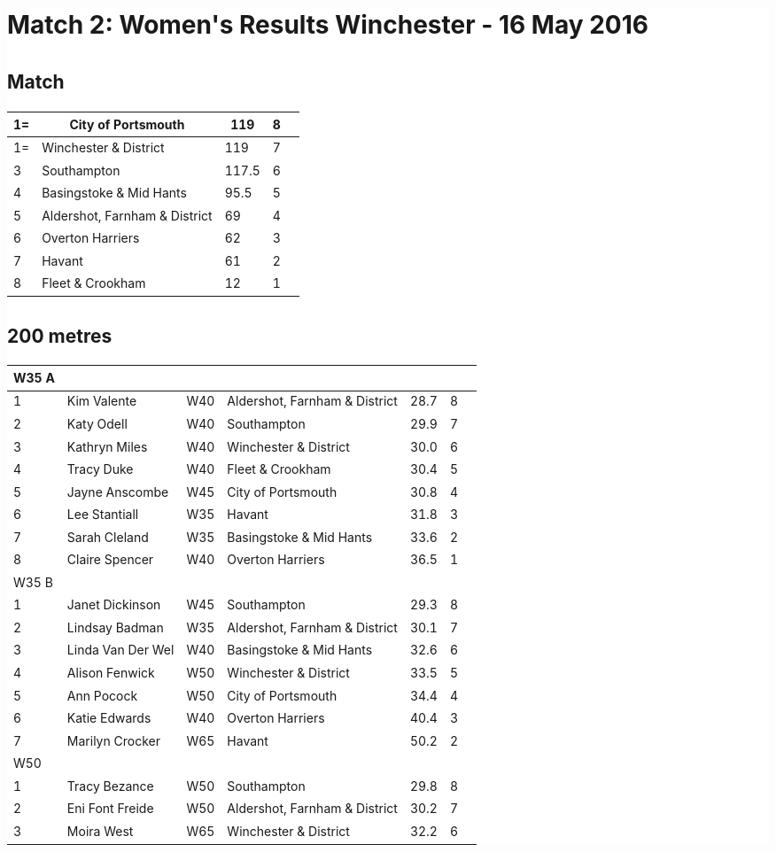 
Match 2: Women's Results
Winchester \- 16 May 2016
==================================================


Match
-----



| 1\= | City of Portsmouth | 119 | 8 |  |
| --- | --- | --- | --- | --- |
| 1\= | Winchester \& District | 119 | 7 |  |
| 3 | Southampton | 117\.5 | 6 |  |
| 4 | Basingstoke \& Mid Hants | 95\.5 | 5 |  |
| 5 | Aldershot, Farnham \& District | 69 | 4 |  |
| 6 | Overton Harriers | 62 | 3 |  |
| 7 | Havant | 61 | 2 |  |
| 8 | Fleet \& Crookham | 12 | 1 |  |

200 metres
----------



| W35 A | | | | | | |
| --- | --- | --- | --- | --- | --- | --- |
| 1 | Kim Valente | W40 | Aldershot, Farnham \& District | 28\.7 | 8 |  |
| 2 | Katy Odell | W40 | Southampton | 29\.9 | 7 |  |
| 3 | Kathryn Miles | W40 | Winchester \& District | 30\.0 | 6 |  |
| 4 | Tracy Duke | W40 | Fleet \& Crookham | 30\.4 | 5 |  |
| 5 | Jayne Anscombe | W45 | City of Portsmouth | 30\.8 | 4 |  |
| 6 | Lee Stantiall | W35 | Havant | 31\.8 | 3 |  |
| 7 | Sarah Cleland | W35 | Basingstoke \& Mid Hants | 33\.6 | 2 |  |
| 8 | Claire Spencer | W40 | Overton Harriers | 36\.5 | 1 |  |
| W35 B | | | | | | |
| 1 | Janet Dickinson | W45 | Southampton | 29\.3 | 8 |  |
| 2 | Lindsay Badman | W35 | Aldershot, Farnham \& District | 30\.1 | 7 |  |
| 3 | Linda Van Der Wel | W40 | Basingstoke \& Mid Hants | 32\.6 | 6 |  |
| 4 | Alison Fenwick | W50 | Winchester \& District | 33\.5 | 5 |  |
| 5 | Ann Pocock | W50 | City of Portsmouth | 34\.4 | 4 |  |
| 6 | Katie Edwards | W40 | Overton Harriers | 40\.4 | 3 |  |
| 7 | Marilyn Crocker | W65 | Havant | 50\.2 | 2 |  |
| W50 | | | | | | |
| 1 | Tracy Bezance | W50 | Southampton | 29\.8 | 8 |  |
| 2 | Eni Font Freide | W50 | Aldershot, Farnham \& District | 30\.2 | 7 |  |
| 3 | Moira West | W65 | Winchester \& District | 32\.2 | 6 |  |